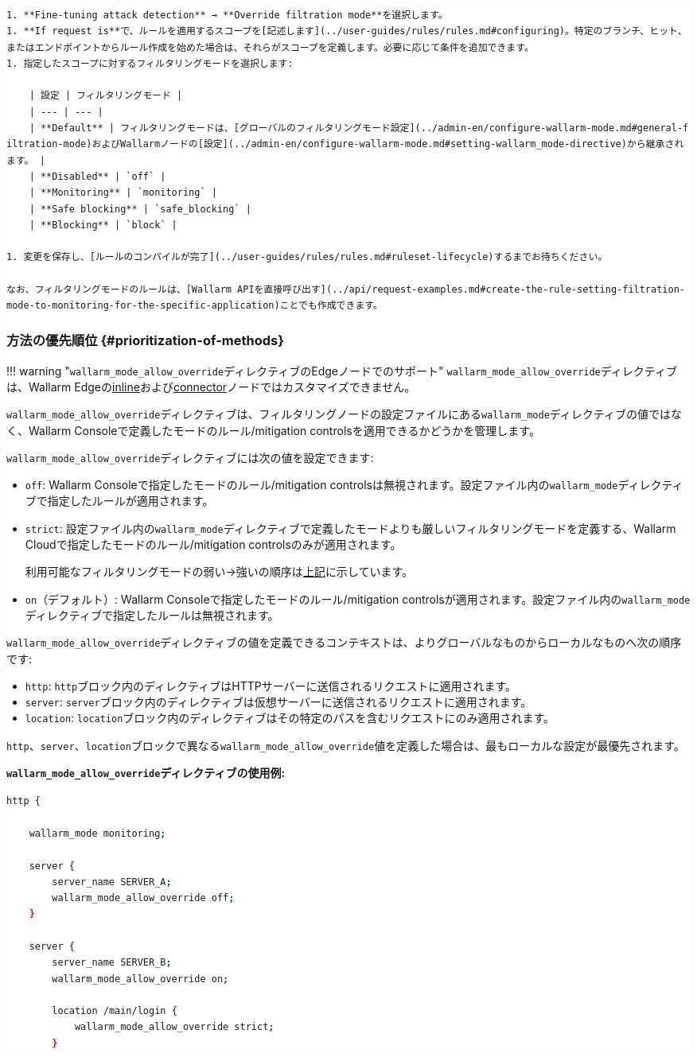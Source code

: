     1. **Fine-tuning attack detection** → **Override filtration mode**を選択します。
    1. **If request is**で、ルールを適用するスコープを[記述します](../user-guides/rules/rules.md#configuring)。特定のブランチ、ヒット、またはエンドポイントからルール作成を始めた場合は、それらがスコープを定義します。必要に応じて条件を追加できます。
    1. 指定したスコープに対するフィルタリングモードを選択します:
    
        | 設定 | フィルタリングモード |
        | --- | --- |
        | **Default** | フィルタリングモードは、[グローバルのフィルタリングモード設定](../admin-en/configure-wallarm-mode.md#general-filtration-mode)およびWallarmノードの[設定](../admin-en/configure-wallarm-mode.md#setting-wallarm_mode-directive)から継承されます。 |
        | **Disabled** | `off` |
        | **Monitoring** | `monitoring` |
        | **Safe blocking** | `safe_blocking` |
        | **Blocking** | `block` |
    
    1. 変更を保存し、[ルールのコンパイルが完了](../user-guides/rules/rules.md#ruleset-lifecycle)するまでお待ちください。
    
    なお、フィルタリングモードのルールは、[Wallarm APIを直接呼び出す](../api/request-examples.md#create-the-rule-setting-filtration-mode-to-monitoring-for-the-specific-application)ことでも作成できます。

### 方法の優先順位 {#prioritization-of-methods}

!!! warning "`wallarm_mode_allow_override`ディレクティブのEdgeノードでのサポート"
    `wallarm_mode_allow_override`ディレクティブは、Wallarm Edgeの[inline](../installation/security-edge/inline/deployment.md)および[connector](../installation/security-edge/se-connector.md)ノードではカスタマイズできません。

`wallarm_mode_allow_override`ディレクティブは、フィルタリングノードの設定ファイルにある`wallarm_mode`ディレクティブの値ではなく、Wallarm Consoleで定義したモードのルール/mitigation controlsを適用できるかどうかを管理します。

`wallarm_mode_allow_override`ディレクティブには次の値を設定できます:

* `off`: Wallarm Consoleで指定したモードのルール/mitigation controlsは無視されます。設定ファイル内の`wallarm_mode`ディレクティブで指定したルールが適用されます。
* `strict`: 設定ファイル内の`wallarm_mode`ディレクティブで定義したモードよりも厳しいフィルタリングモードを定義する、Wallarm Cloudで指定したモードのルール/mitigation controlsのみが適用されます。
    
    利用可能なフィルタリングモードの弱い→強いの順序は[上記](#available-filtration-modes)に示しています。
    
* `on`（デフォルト）: Wallarm Consoleで指定したモードのルール/mitigation controlsが適用されます。設定ファイル内の`wallarm_mode`ディレクティブで指定したルールは無視されます。

`wallarm_mode_allow_override`ディレクティブの値を定義できるコンテキストは、よりグローバルなものからローカルなものへ次の順序です:

* `http`: `http`ブロック内のディレクティブはHTTPサーバーに送信されるリクエストに適用されます。
* `server`: `server`ブロック内のディレクティブは仮想サーバーに送信されるリクエストに適用されます。
* `location`: `location`ブロック内のディレクティブはその特定のパスを含むリクエストにのみ適用されます。

`http`、`server`、`location`ブロックで異なる`wallarm_mode_allow_override`値を定義した場合は、最もローカルな設定が最優先されます。

**`wallarm_mode_allow_override`ディレクティブの使用例:**

```bash
http {
    
    wallarm_mode monitoring;
    
    server {
        server_name SERVER_A;
        wallarm_mode_allow_override off;
    }
    
    server {
        server_name SERVER_B;
        wallarm_mode_allow_override on;
        
        location /main/login {
            wallarm_mode_allow_override strict;
        }
```